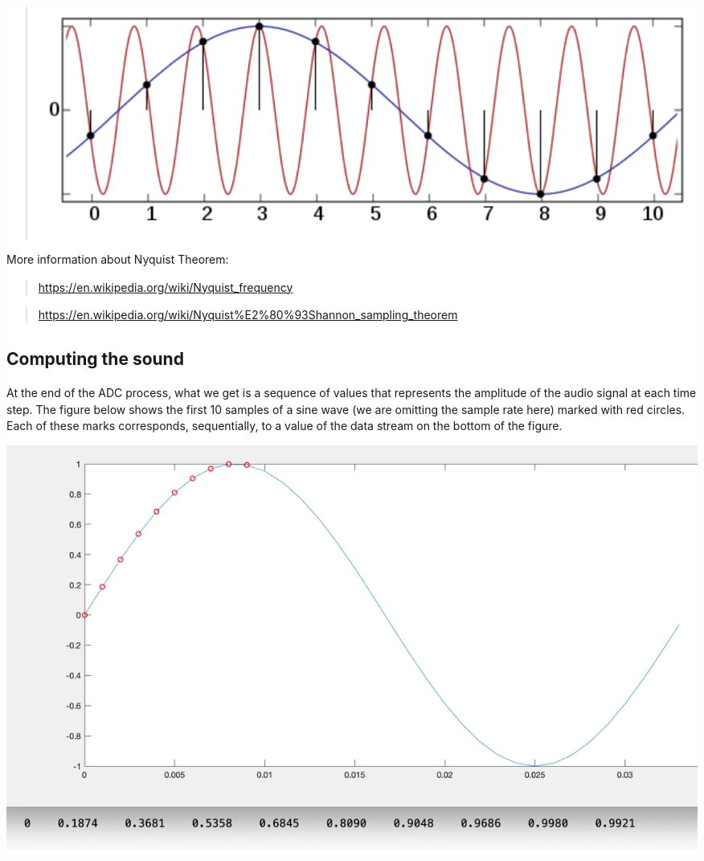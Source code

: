 > ![ADC](docs/figs/aliasing.png)
 
More information about Nyquist Theorem: 

> https://en.wikipedia.org/wiki/Nyquist_frequency

> https://en.wikipedia.org/wiki/Nyquist%E2%80%93Shannon_sampling_theorem


## Computing the sound

At the end of the ADC process, what we get is a sequence of values that represents the amplitude of the audio signal at each time step.  The figure below shows the first 10 samples of a sine wave (we are omitting the sample rate here) marked with red circles. Each of these marks corresponds, sequentially, to a  value of the data stream on the bottom of the figure.

![ADC](docs/figs/stream.png)
